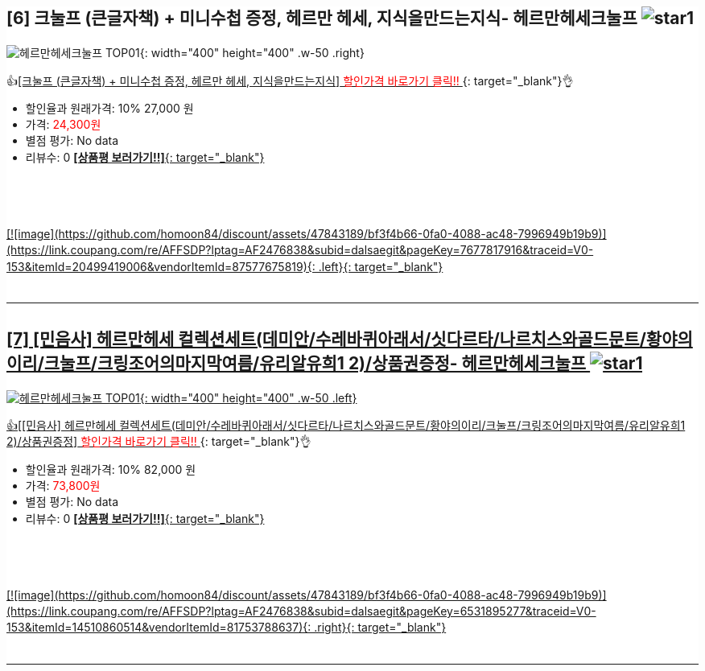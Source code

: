 
        
       
## [6] 크눌프 (큰글자책) + 미니수첩 증정, 헤르만 헤세, 지식을만드는지식- 헤르만헤세크눌프  <img width="81" alt="star1" src="https://user-images.githubusercontent.com/78655692/151471925-e5f35751-d4b9-416b-b41d-a059267a09e3.png">

![헤르만헤세크눌프 TOP01](https://thumbnail10.coupangcdn.com/thumbnails/remote/230x230ex/image/vendor_inventory/a03b/dbc2ac50a2691ad3fb16e7a24b0ab1e2df767fcd2dce6b7710f6f13a4855.png){: width="400" height="400" .w-50 .right}


👍<a href="https://link.coupang.com/re/AFFSDP?lptag=AF2476838&subid=dalsaegit&pageKey=7677817916&traceid=V0-153&itemId=20499419006&vendorItemId=87577675819">[크눌프 (큰글자책) + 미니수첩 증정, 헤르만 헤세, 지식을만드는지식]<font color=red> 할인가격 바로가기 클릭!! </font></a>{: target="_blank"}👌
<br>
- 할인율과 원래가격: 10%  27,000   원
- 가격: <span style='color:red'>24,300원</span>
- 별점 평가: No data
- 리뷰수: 0 <a href="https://link.coupang.com/re/AFFSDP?lptag=AF2476838&subid=dalsaegit&pageKey=7677817916&traceid=V0-153&itemId=20499419006&vendorItemId=87577675819"> <strong>[상품평 보러가기!!]</strong>{: target="_blank"}
<br>
<br>
<br>
[![image](https://github.com/homoon84/discount/assets/47843189/bf3f4b66-0fa0-4088-ac48-7996949b19b9)](https://link.coupang.com/re/AFFSDP?lptag=AF2476838&subid=dalsaegit&pageKey=7677817916&traceid=V0-153&itemId=20499419006&vendorItemId=87577675819){: .left}{: target="_blank"}
<br>
<br>

---

        
       
## [7] [민음사] 헤르만헤세 컬렉션세트(데미안/수레바퀴아래서/싯다르타/나르치스와골드문트/황야의이리/크눌프/크링조어의마지막여름/유리알유희1 2)/상품권증정- 헤르만헤세크눌프  <img width="81" alt="star1" src="https://user-images.githubusercontent.com/78655692/151471925-e5f35751-d4b9-416b-b41d-a059267a09e3.png">

![헤르만헤세크눌프 TOP01](https://thumbnail9.coupangcdn.com/thumbnails/remote/230x230ex/image/vendor_inventory/fd16/648d4698f349413185650a9ce1b8976b0998793c38ad41c6e4cda043b9be.jpg){: width="400" height="400" .w-50 .left}


👍<a href="https://link.coupang.com/re/AFFSDP?lptag=AF2476838&subid=dalsaegit&pageKey=6531895277&traceid=V0-153&itemId=14510860514&vendorItemId=81753788637">[[민음사] 헤르만헤세 컬렉션세트(데미안/수레바퀴아래서/싯다르타/나르치스와골드문트/황야의이리/크눌프/크링조어의마지막여름/유리알유희1 2)/상품권증정]<font color=red> 할인가격 바로가기 클릭!! </font></a>{: target="_blank"}👌
<br>
- 할인율과 원래가격: 10%  82,000   원
- 가격: <span style='color:red'>73,800원</span>
- 별점 평가: No data
- 리뷰수: 0 <a href="https://link.coupang.com/re/AFFSDP?lptag=AF2476838&subid=dalsaegit&pageKey=6531895277&traceid=V0-153&itemId=14510860514&vendorItemId=81753788637"> <strong>[상품평 보러가기!!]</strong>{: target="_blank"}
<br>
<br>
<br>
[![image](https://github.com/homoon84/discount/assets/47843189/bf3f4b66-0fa0-4088-ac48-7996949b19b9)](https://link.coupang.com/re/AFFSDP?lptag=AF2476838&subid=dalsaegit&pageKey=6531895277&traceid=V0-153&itemId=14510860514&vendorItemId=81753788637){: .right}{: target="_blank"}
<br>
<br>

---